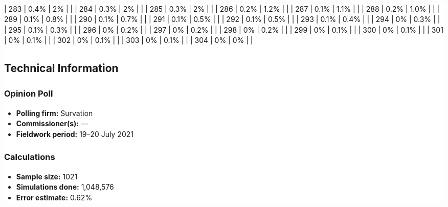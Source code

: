 | 283 | 0.4% | 2% |  |
| 284 | 0.3% | 2% |  |
| 285 | 0.3% | 2% |  |
| 286 | 0.2% | 1.2% |  |
| 287 | 0.1% | 1.1% |  |
| 288 | 0.2% | 1.0% |  |
| 289 | 0.1% | 0.8% |  |
| 290 | 0.1% | 0.7% |  |
| 291 | 0.1% | 0.5% |  |
| 292 | 0.1% | 0.5% |  |
| 293 | 0.1% | 0.4% |  |
| 294 | 0% | 0.3% |  |
| 295 | 0.1% | 0.3% |  |
| 296 | 0% | 0.2% |  |
| 297 | 0% | 0.2% |  |
| 298 | 0% | 0.2% |  |
| 299 | 0% | 0.1% |  |
| 300 | 0% | 0.1% |  |
| 301 | 0% | 0.1% |  |
| 302 | 0% | 0.1% |  |
| 303 | 0% | 0.1% |  |
| 304 | 0% | 0% |  |


## Technical Information

### Opinion Poll

+ **Polling firm:** Survation
+ **Commissioner(s):** —
+ **Fieldwork period:** 19–20 July 2021

### Calculations

+ **Sample size:** 1021
+ **Simulations done:** 1,048,576
+ **Error estimate:** 0.62%

